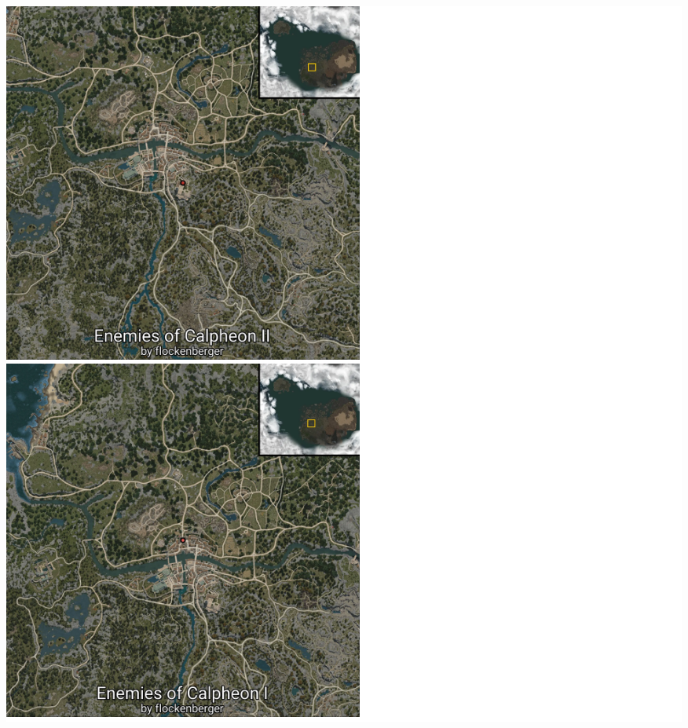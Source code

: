 <img src="./Calpheon & the Valkyries_Enemies of Calpheon II_Preview.webp" width="450"/> <img src="./Calpheon & the Valkyries_Enemies of Calpheon I_Preview.webp" width="450"/>